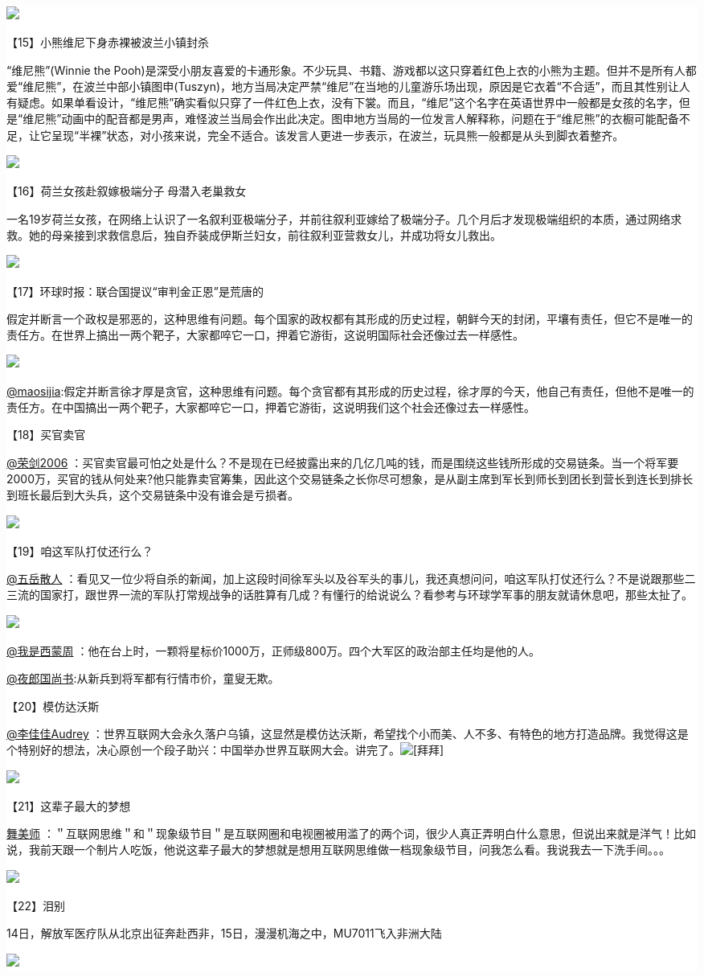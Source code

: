 <p><img style="BORDER-BOTTOM-COLOR: #000000; BORDER-TOP-COLOR: #000000; BORDER-RIGHT-COLOR: #000000; BORDER-LEFT-COLOR: #000000" border="0" src="http://ptimg.org:88/dapenti/Ee4vN1U1/Qmbth.jpg"></p>
<p>【15】小熊维尼下身赤裸被波兰小镇封杀</p>
<p>“维尼熊”(Winnie the Pooh)是深受小朋友喜爱的卡通形象。不少玩具、书籍、游戏都以这只穿着红色上衣的小熊为主题。但并不是所有人都爱“维尼熊”，在波兰中部小镇图申(Tuszyn)，地方当局决定严禁“维尼”在当地的儿童游乐场出现，原因是它衣着“不合适”，而且其性别让人有疑虑。如果单看设计，“维尼熊”确实看似只穿了一件红色上衣，没有下裳。而且，“维尼”这个名字在英语世界中一般都是女孩的名字，但是“维尼熊”动画中的配音都是男声，难怪波兰当局会作出此决定。图申地方当局的一位发言人解释称，问题在于“维尼熊”的衣橱可能配备不足，让它呈现“半裸”状态，对小孩来说，完全不适合。该发言人更进一步表示，在波兰，玩具熊一般都是从头到脚衣着整齐。</p>
<p><img style="BORDER-BOTTOM-COLOR: #000000; BORDER-TOP-COLOR: #000000; BORDER-RIGHT-COLOR: #000000; BORDER-LEFT-COLOR: #000000" border="0" src="http://ptimg.org:88/dapenti/Ee5gLRHS/14Mr0.jpg"></p>
<p>【16】荷兰女孩赴叙嫁极端分子 母潜入老巢救女</p>
<p>一名19岁荷兰女孩，在网络上认识了一名叙利亚极端分子，并前往叙利亚嫁给了极端分子。几个月后才发现极端组织的本质，通过网络求救。她的母亲接到求救信息后，独自乔装成伊斯兰妇女，前往叙利亚营救女儿，并成功将女儿救出。</p>
<p><a><img style="BORDER-BOTTOM-COLOR: #000000; BORDER-TOP-COLOR: #000000; BORDER-RIGHT-COLOR: #000000; BORDER-LEFT-COLOR: #000000" border="0" src="http://ptimg.org:88/dapenti/Ee5wWlrq/aneTR.jpg"></a></p>
<p>【17】环球时报：联合国提议“审判金正恩”是荒唐的</p>
<p>假定并断言一个政权是邪恶的，这种思维有问题。每个国家的政权都有其形成的历史过程，朝鲜今天的封闭，平壤有责任，但它不是唯一的责任方。在世界上搞出一两个靶子，大家都啐它一口，押着它游街，这说明国际社会还像过去一样感性。</p>
<p><img style="BORDER-BOTTOM-COLOR: #000000; BORDER-TOP-COLOR: #000000; BORDER-RIGHT-COLOR: #000000; BORDER-LEFT-COLOR: #000000" border="0" src="http://ptimg.org:88/dapenti/Ee5bd6T7/WqeeO.jpg"></p>
<p><a href="http://weibo.com/n/maosijia?from=feed&amp;loc=at" usercard="name=maosijia" extra-data="type=atname" render="ext">@maosijia</a>:假定并断言徐才厚是贪官，这种思维有问题。每个贪官都有其形成的历史过程，徐才厚的今天，他自己有责任，但他不是唯一的责任方。在中国搞出一两个靶子，大家都啐它一口，押着它游街，这说明我们这个社会还像过去一样感性。 </p>
<p>【18】买官卖官</p>
<div class="WB_info">
<a class="W_fb S_txt1" title="荣剑2006" href="http://weibo.com/u/5341665944" usercard="id=5341665944" node-type="feed_list_originNick" nick-name="荣剑2006">@荣剑2006</a> ：买官卖官最可怕之处是什么？不是现在已经披露出来的几亿几吨的钱，而是围绕这些钱所形成的交易链条。当一个将军要2000万，买官的钱从何处来?他只能靠卖官筹集，因此这个交易链条之长你尽可想象，是从副主席到军长到师长到团长到营长到连长到排长到班长最后到大头兵，这个交易链条中没有谁会是亏损者。 </div>
<p><img style="BORDER-BOTTOM-COLOR: #000000; BORDER-TOP-COLOR: #000000; BORDER-RIGHT-COLOR: #000000; BORDER-LEFT-COLOR: #000000" border="0" src="http://ptimg.org:88/dapenti/Ee5rFR0T/fdgCV.jpg"></p>
<p>【19】咱这军队打仗还行么？</p>
<div class="WB_info">
<a class="W_fb S_txt1" title="五岳散人" href="http://weibo.com/wysr2007" usercard="id=1477045392" node-type="feed_list_originNick" nick-name="五岳散人">@五岳散人</a><a href="http://verified.weibo.com/verify" target="_blank"><i class="W_icon icon_approve" title="微博个人认证 "></i></a> ：看见又一位少将自杀的新闻，加上这段时间徐军头以及谷军头的事儿，我还真想问问，咱这军队打仗还行么？不是说跟那些二三流的国家打，跟世界一流的军队打常规战争的话胜算有几成？有懂行的给说说么？看参考与环球学军事的朋友就请休息吧，那些太扯了。 </div>
<p><img style="BORDER-BOTTOM-COLOR: #000000; BORDER-TOP-COLOR: #000000; BORDER-RIGHT-COLOR: #000000; BORDER-LEFT-COLOR: #000000" border="0" src="http://ptimg.org:88/dapenti/Ee5rFRHt/fH2Mj.jpg"></p>
<div class="WB_info">
<a class="W_fb S_txt1" title="我是西蒙周" href="http://weibo.com/simonzhou11?from=feed&amp;loc=nickname" target="_blank" usercard="id=1561015262" node-type="feed_list_originNick" nick-name="我是西蒙周">@我是西蒙周</a><a href="http://verified.weibo.com/verify" target="_blank"><i class="W_icon icon_approve" title="微博个人认证 "></i></a><a title="微博会员" href="http://vip.weibo.com/personal?from=main" target="_blank" action-type="ignore_list"><i class="W_icon icon_member5"></i></a> ：他在台上时，一颗将星标价1000万，正师级800万。四个大军区的政治部主任均是他的人。</div>
<p><a href="http://weibo.com/n/%E5%A4%9C%E9%83%8E%E5%9B%BD%E5%B0%9A%E4%B9%A6?from=feed&amp;loc=at" usercard="name=夜郎国尚书" extra-data="type=atname" render="ext">@夜郎国尚书</a>:从新兵到将军都有行情市价，童叟无欺。</p>
<p>【20】模仿达沃斯</p>
<div class="WB_info">
<a class="W_fb S_txt1" title="李佳佳Audrey" href="http://weibo.com/saysayjiajia" usercard="id=1649750547" node-type="feed_list_originNick" nick-name="李佳佳Audrey">@李佳佳Audrey</a><a href="http://verified.weibo.com/verify" target="_blank"><i class="W_icon icon_approve" title="微博个人认证 "></i></a><a title="微博会员" href="http://vip.weibo.com/personal?from=main" target="_blank" action-type="ignore_list" suda-uatrack="key=profile_head&amp;value=member_guest"><em class="W_icon icon_member6"></em></a> ：世界互联网大会永久落户乌镇，这显然是模仿达沃斯，希望找个小而美、人不多、有特色的地方打造品牌。我觉得这是个特别好的想法，决心原创一个段子助兴：中国举办世界互联网大会。讲完了。<img title="[拜拜]" alt="[拜拜]" src="http://img.t.sinajs.cn/t4/appstyle/expression/ext/normal/70/88_org.gif" render="ext" type="face"> </div>
<p><img style="BORDER-BOTTOM-COLOR: #000000; BORDER-TOP-COLOR: #000000; BORDER-RIGHT-COLOR: #000000; BORDER-LEFT-COLOR: #000000" border="0" src="http://ptimg.org:88/dapenti/Ee4pMp7Z/cAhcI.jpg"></p>
<p>【21】这辈子最大的梦想</p>
<div class="WB_info">
<a class="W_f14 W_fb S_txt1" title="舞美师" href="http://weibo.com/wumeishi?from=feed&amp;loc=nickname" target="_blank" usercard="id=1229327625" nick-name="舞美师">舞美师</a><a href="http://verified.weibo.com/verify" target="_blank"><i class="W_icon icon_approve" title="微博个人认证 "></i></a> ：＂互联网思维＂和＂现象级节目＂是互联网圈和电视圈被用滥了的两个词，很少人真正弄明白什么意思，但说出来就是洋气！比如说，我前天跟一个制片人吃饭，他说这辈子最大的梦想就是想用互联网思维做一档现象级节目，问我怎么看。我说我去一下洗手间。。。</div>
<p><img style="BORDER-BOTTOM-COLOR: #000000; BORDER-TOP-COLOR: #000000; BORDER-RIGHT-COLOR: #000000; BORDER-LEFT-COLOR: #000000" border="0" src="http://ptimg.org:88/dapenti/Ee5sYrCN/s29ig.jpg"></p>
<p>【22】泪别</p>
<p>14日，解放军医疗队从北京出征奔赴西非，15日，漫漫机海之中，MU7011飞入非洲大陆<br></p>
<p><img style="BORDER-BOTTOM-COLOR: #000000; BORDER-TOP-COLOR: #000000; BORDER-RIGHT-COLOR: #000000; BORDER-LEFT-COLOR: #000000" border="0" src="http://ptimg.org:88/dapenti/Ee4Or1ft/CYkiu.jpg"></p>
<div class="WB_info">